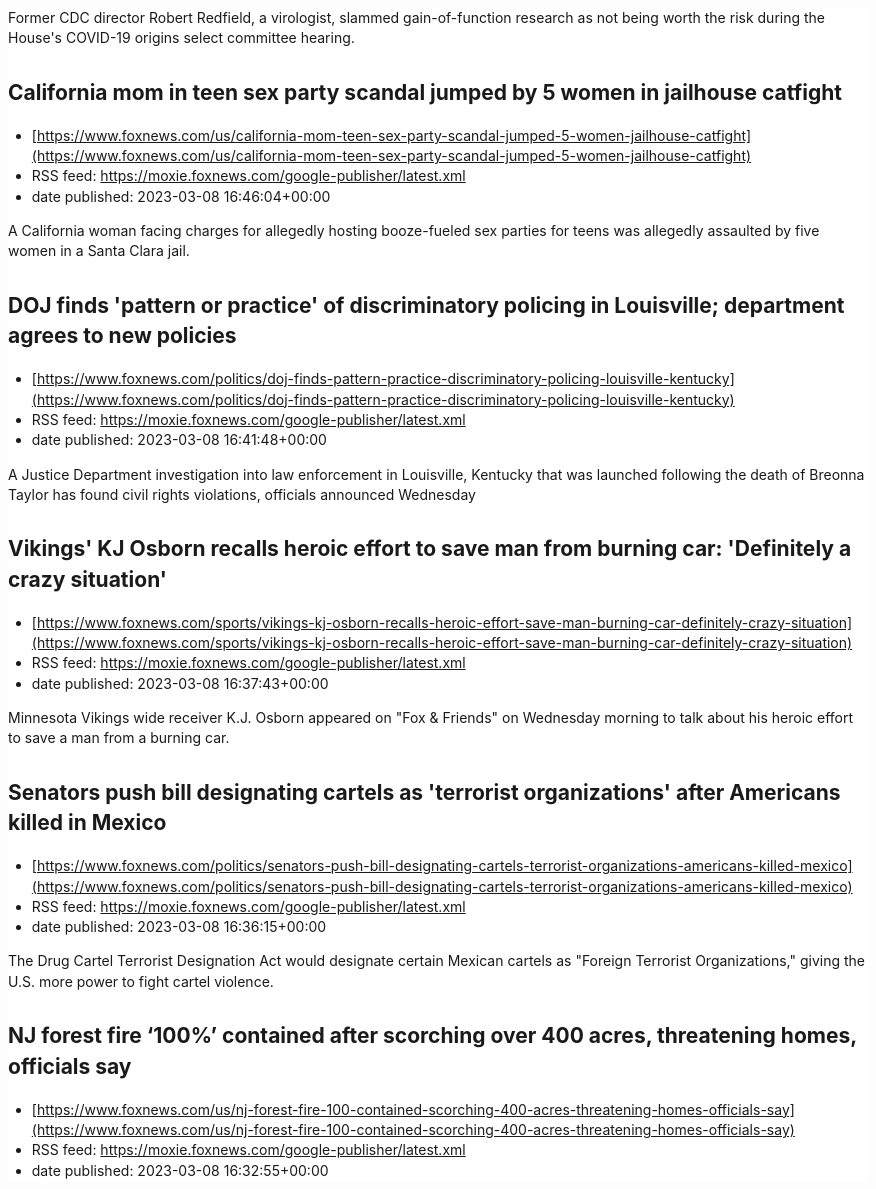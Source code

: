 Former CDC director Robert Redfield, a virologist, slammed gain-of-function research as not being worth the risk during the House's COVID-19 origins select committee hearing.

## California mom in teen sex party scandal jumped by 5 women in jailhouse catfight
 - [https://www.foxnews.com/us/california-mom-teen-sex-party-scandal-jumped-5-women-jailhouse-catfight](https://www.foxnews.com/us/california-mom-teen-sex-party-scandal-jumped-5-women-jailhouse-catfight)
 - RSS feed: https://moxie.foxnews.com/google-publisher/latest.xml
 - date published: 2023-03-08 16:46:04+00:00

A California woman facing charges for allegedly hosting booze-fueled sex parties for teens was allegedly assaulted by five women in a Santa Clara jail.

## DOJ finds 'pattern or practice' of discriminatory policing in Louisville; department agrees to new policies
 - [https://www.foxnews.com/politics/doj-finds-pattern-practice-discriminatory-policing-louisville-kentucky](https://www.foxnews.com/politics/doj-finds-pattern-practice-discriminatory-policing-louisville-kentucky)
 - RSS feed: https://moxie.foxnews.com/google-publisher/latest.xml
 - date published: 2023-03-08 16:41:48+00:00

A Justice Department investigation into law enforcement in Louisville, Kentucky that was launched following the death of Breonna Taylor has found civil rights violations, officials announced Wednesday

## Vikings' KJ Osborn recalls heroic effort to save man from burning car: 'Definitely a crazy situation'
 - [https://www.foxnews.com/sports/vikings-kj-osborn-recalls-heroic-effort-save-man-burning-car-definitely-crazy-situation](https://www.foxnews.com/sports/vikings-kj-osborn-recalls-heroic-effort-save-man-burning-car-definitely-crazy-situation)
 - RSS feed: https://moxie.foxnews.com/google-publisher/latest.xml
 - date published: 2023-03-08 16:37:43+00:00

Minnesota Vikings wide receiver K.J. Osborn appeared on "Fox & Friends" on Wednesday morning to talk about his heroic effort to save a man from a burning car.

## Senators push bill designating cartels as 'terrorist organizations' after Americans killed in Mexico
 - [https://www.foxnews.com/politics/senators-push-bill-designating-cartels-terrorist-organizations-americans-killed-mexico](https://www.foxnews.com/politics/senators-push-bill-designating-cartels-terrorist-organizations-americans-killed-mexico)
 - RSS feed: https://moxie.foxnews.com/google-publisher/latest.xml
 - date published: 2023-03-08 16:36:15+00:00

The Drug Cartel Terrorist Designation Act would designate certain Mexican cartels as "Foreign Terrorist Organizations," giving the U.S. more power to fight cartel violence.

## NJ forest fire ‘100%’ contained after scorching over 400 acres, threatening homes, officials say
 - [https://www.foxnews.com/us/nj-forest-fire-100-contained-scorching-400-acres-threatening-homes-officials-say](https://www.foxnews.com/us/nj-forest-fire-100-contained-scorching-400-acres-threatening-homes-officials-say)
 - RSS feed: https://moxie.foxnews.com/google-publisher/latest.xml
 - date published: 2023-03-08 16:32:55+00:00
